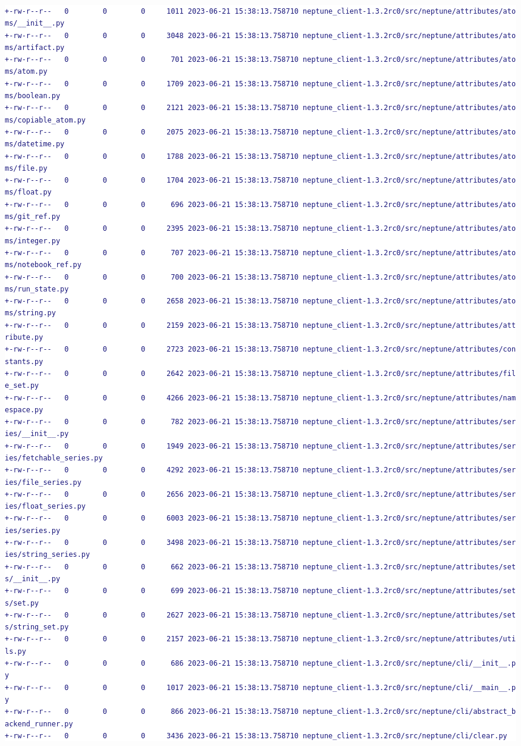 ```diff
+-rw-r--r--   0        0        0     1011 2023-06-21 15:38:13.758710 neptune_client-1.3.2rc0/src/neptune/attributes/atoms/__init__.py
+-rw-r--r--   0        0        0     3048 2023-06-21 15:38:13.758710 neptune_client-1.3.2rc0/src/neptune/attributes/atoms/artifact.py
+-rw-r--r--   0        0        0      701 2023-06-21 15:38:13.758710 neptune_client-1.3.2rc0/src/neptune/attributes/atoms/atom.py
+-rw-r--r--   0        0        0     1709 2023-06-21 15:38:13.758710 neptune_client-1.3.2rc0/src/neptune/attributes/atoms/boolean.py
+-rw-r--r--   0        0        0     2121 2023-06-21 15:38:13.758710 neptune_client-1.3.2rc0/src/neptune/attributes/atoms/copiable_atom.py
+-rw-r--r--   0        0        0     2075 2023-06-21 15:38:13.758710 neptune_client-1.3.2rc0/src/neptune/attributes/atoms/datetime.py
+-rw-r--r--   0        0        0     1788 2023-06-21 15:38:13.758710 neptune_client-1.3.2rc0/src/neptune/attributes/atoms/file.py
+-rw-r--r--   0        0        0     1704 2023-06-21 15:38:13.758710 neptune_client-1.3.2rc0/src/neptune/attributes/atoms/float.py
+-rw-r--r--   0        0        0      696 2023-06-21 15:38:13.758710 neptune_client-1.3.2rc0/src/neptune/attributes/atoms/git_ref.py
+-rw-r--r--   0        0        0     2395 2023-06-21 15:38:13.758710 neptune_client-1.3.2rc0/src/neptune/attributes/atoms/integer.py
+-rw-r--r--   0        0        0      707 2023-06-21 15:38:13.758710 neptune_client-1.3.2rc0/src/neptune/attributes/atoms/notebook_ref.py
+-rw-r--r--   0        0        0      700 2023-06-21 15:38:13.758710 neptune_client-1.3.2rc0/src/neptune/attributes/atoms/run_state.py
+-rw-r--r--   0        0        0     2658 2023-06-21 15:38:13.758710 neptune_client-1.3.2rc0/src/neptune/attributes/atoms/string.py
+-rw-r--r--   0        0        0     2159 2023-06-21 15:38:13.758710 neptune_client-1.3.2rc0/src/neptune/attributes/attribute.py
+-rw-r--r--   0        0        0     2723 2023-06-21 15:38:13.758710 neptune_client-1.3.2rc0/src/neptune/attributes/constants.py
+-rw-r--r--   0        0        0     2642 2023-06-21 15:38:13.758710 neptune_client-1.3.2rc0/src/neptune/attributes/file_set.py
+-rw-r--r--   0        0        0     4266 2023-06-21 15:38:13.758710 neptune_client-1.3.2rc0/src/neptune/attributes/namespace.py
+-rw-r--r--   0        0        0      782 2023-06-21 15:38:13.758710 neptune_client-1.3.2rc0/src/neptune/attributes/series/__init__.py
+-rw-r--r--   0        0        0     1949 2023-06-21 15:38:13.758710 neptune_client-1.3.2rc0/src/neptune/attributes/series/fetchable_series.py
+-rw-r--r--   0        0        0     4292 2023-06-21 15:38:13.758710 neptune_client-1.3.2rc0/src/neptune/attributes/series/file_series.py
+-rw-r--r--   0        0        0     2656 2023-06-21 15:38:13.758710 neptune_client-1.3.2rc0/src/neptune/attributes/series/float_series.py
+-rw-r--r--   0        0        0     6003 2023-06-21 15:38:13.758710 neptune_client-1.3.2rc0/src/neptune/attributes/series/series.py
+-rw-r--r--   0        0        0     3498 2023-06-21 15:38:13.758710 neptune_client-1.3.2rc0/src/neptune/attributes/series/string_series.py
+-rw-r--r--   0        0        0      662 2023-06-21 15:38:13.758710 neptune_client-1.3.2rc0/src/neptune/attributes/sets/__init__.py
+-rw-r--r--   0        0        0      699 2023-06-21 15:38:13.758710 neptune_client-1.3.2rc0/src/neptune/attributes/sets/set.py
+-rw-r--r--   0        0        0     2627 2023-06-21 15:38:13.758710 neptune_client-1.3.2rc0/src/neptune/attributes/sets/string_set.py
+-rw-r--r--   0        0        0     2157 2023-06-21 15:38:13.758710 neptune_client-1.3.2rc0/src/neptune/attributes/utils.py
+-rw-r--r--   0        0        0      686 2023-06-21 15:38:13.758710 neptune_client-1.3.2rc0/src/neptune/cli/__init__.py
+-rw-r--r--   0        0        0     1017 2023-06-21 15:38:13.758710 neptune_client-1.3.2rc0/src/neptune/cli/__main__.py
+-rw-r--r--   0        0        0      866 2023-06-21 15:38:13.758710 neptune_client-1.3.2rc0/src/neptune/cli/abstract_backend_runner.py
+-rw-r--r--   0        0        0     3436 2023-06-21 15:38:13.758710 neptune_client-1.3.2rc0/src/neptune/cli/clear.py
```